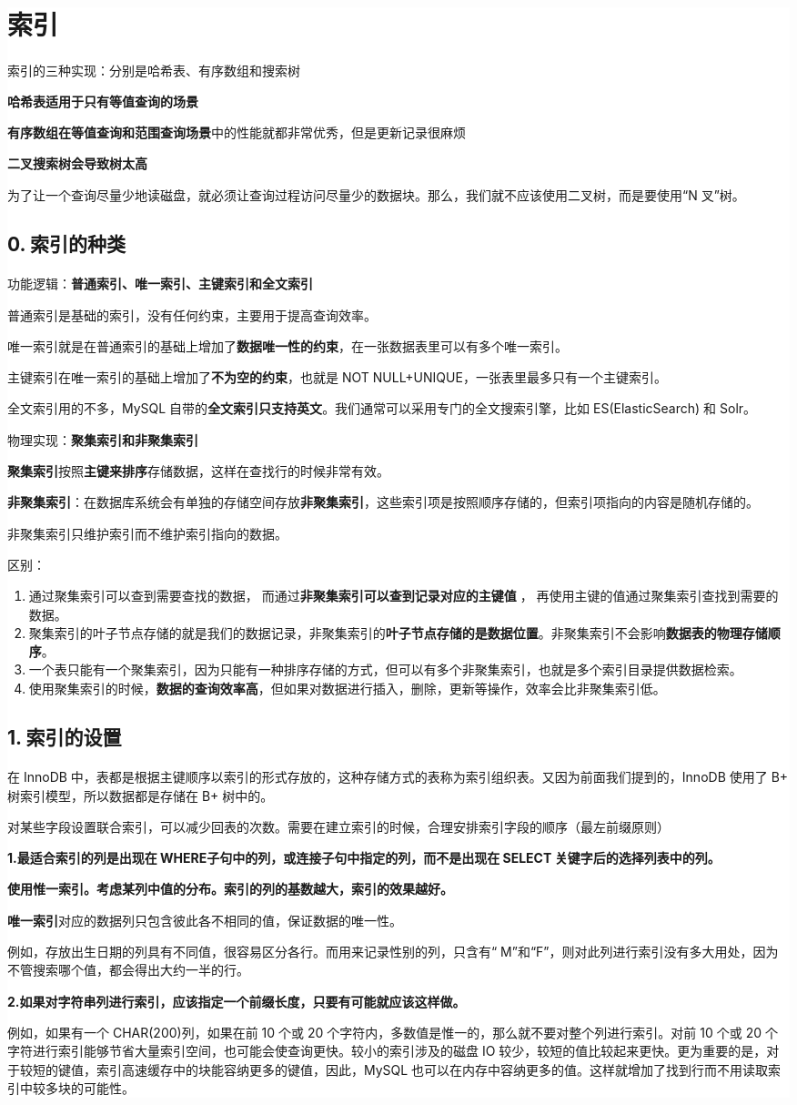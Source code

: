 # 索引

索引的三种实现：分别是哈希表、有序数组和搜索树

**哈希表适用于只有等值查询的场景**

**有序数组在等值查询和范围查询场景**中的性能就都非常优秀，但是更新记录很麻烦

**二叉搜索树会导致树太高**

为了让一个查询尽量少地读磁盘，就必须让查询过程访问尽量少的数据块。那么，我们就不应该使用二叉树，而是要使用“N 叉”树。

## 0. 索引的种类

功能逻辑：**普通索引、唯一索引、主键索引和全文索引**

普通索引是基础的索引，没有任何约束，主要用于提高查询效率。

唯一索引就是在普通索引的基础上增加了**数据唯一性的约束**，在一张数据表里可以有多个唯一索引。

主键索引在唯一索引的基础上增加了**不为空的约束**，也就是 NOT NULL+UNIQUE，一张表里最多只有一个主键索引。

全文索引用的不多，MySQL 自带的**全文索引只支持英文**。我们通常可以采用专门的全文搜索引擎，比如 ES(ElasticSearch) 和 Solr。

物理实现：**聚集索引和非聚集索引**

**聚集索引**按照**主键来排序**存储数据，这样在查找行的时候非常有效。

**非聚集索引**：在数据库系统会有单独的存储空间存放**非聚集索引**，这些索引项是按照顺序存储的，但索引项指向的内容是随机存储的。

非聚集索引只维护索引而不维护索引指向的数据。

区别：

1. 通过聚集索引可以查到需要查找的数据， 而通过**非聚集索引可以查到记录对应的主键值** ， 再使用主键的值通过聚集索引查找到需要的数据。
2. 聚集索引的叶子节点存储的就是我们的数据记录，非聚集索引的**叶子节点存储的是数据位置**。非聚集索引不会影响**数据表的物理存储顺序**。
3. 一个表只能有一个聚集索引，因为只能有一种排序存储的方式，但可以有多个非聚集索引，也就是多个索引目录提供数据检索。
4. 使用聚集索引的时候，**数据的查询效率高**，但如果对数据进行插入，删除，更新等操作，效率会比非聚集索引低。



## 1. 索引的设置

在 InnoDB 中，表都是根据主键顺序以索引的形式存放的，这种存储方式的表称为索引组织表。又因为前面我们提到的，InnoDB 使用了 B+ 树索引模型，所以数据都是存储在 B+ 树中的。

对某些字段设置联合索引，可以减少回表的次数。需要在建立索引的时候，合理安排索引字段的顺序（最左前缀原则）

**1.最适合索引的列是出现在 WHERE子句中的列，或连接子句中指定的列，而不是出现在 SELECT 关键字后的选择列表中的列。**

**使用惟一索引。考虑某列中值的分布。索引的列的基数越大，索引的效果越好。**

**唯一索引**对应的数据列只包含彼此各不相同的值，保证数据的唯一性。

例如，存放出生日期的列具有不同值，很容易区分各行。而用来记录性别的列，只含有“ M”和“F”，则对此列进行索引没有多大用处，因为不管搜索哪个值，都会得出大约一半的行。

**2.如果对字符串列进行索引，应该指定一个前缀长度，只要有可能就应该这样做。**

例如，如果有一个 CHAR(200)列，如果在前 10 个或 20 个字符内，多数值是惟一的，那么就不要对整个列进行索引。对前 10 个或 20 个字符进行索引能够节省大量索引空间，也可能会使查询更快。较小的索引涉及的磁盘 IO 较少，较短的值比较起来更快。更为重要的是，对于较短的键值，索引高速缓存中的块能容纳更多的键值，因此，MySQL 也可以在内存中容纳更多的值。这样就增加了找到行而不用读取索引中较多块的可能性。

